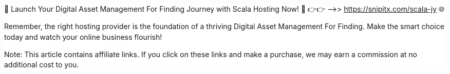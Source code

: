 🚀 Launch Your Digital Asset Management For Finding Journey with Scala Hosting Now! 🌟
👉👉 -->> https://snipitx.com/scala-jy 🌐

Remember, the right hosting provider is the foundation of a thriving Digital Asset Management For Finding. Make the smart choice today and watch your online business flourish!

Note: This article contains affiliate links. If you click on these links and make a purchase, we may earn a commission at no additional cost to you.
